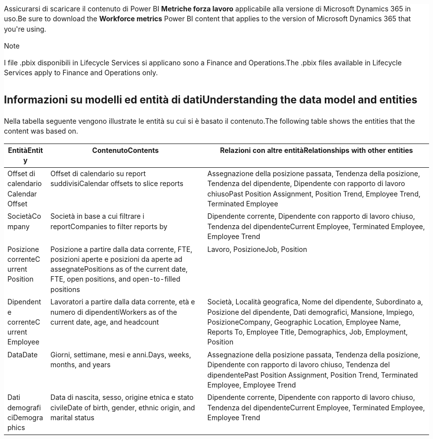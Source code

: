 <span data-ttu-id="36a3b-143">Assicurarsi di scaricare il contenuto di Power BI **Metriche forza lavoro** applicabile alla versione di Microsoft Dynamics 365 in uso.</span><span class="sxs-lookup"><span data-stu-id="36a3b-143">Be sure to download the **Workforce metrics** Power BI content that applies to the version of Microsoft Dynamics 365 that you're using.</span></span>

>[!NOTE]
><span data-ttu-id="36a3b-144">I file .pbix disponibili in Lifecycle Services si applicano sono a Finance and Operations.</span><span class="sxs-lookup"><span data-stu-id="36a3b-144">The .pbix files available in Lifecycle Services apply to Finance and Operations only.</span></span>

## <a name="understanding-the-data-model-and-entities"></a><span data-ttu-id="36a3b-145">Informazioni su modelli ed entità di dati</span><span class="sxs-lookup"><span data-stu-id="36a3b-145">Understanding the data model and entities</span></span>
<span data-ttu-id="36a3b-146">Nella tabella seguente vengono illustrate le entità su cui si è basato il contenuto.</span><span class="sxs-lookup"><span data-stu-id="36a3b-146">The following table shows the entities that the content was based on.</span></span>

| <span data-ttu-id="36a3b-147">Entità</span><span class="sxs-lookup"><span data-stu-id="36a3b-147">Entity</span></span>                   | <span data-ttu-id="36a3b-148">Contenuto</span><span class="sxs-lookup"><span data-stu-id="36a3b-148">Contents</span></span>                                                                            | <span data-ttu-id="36a3b-149">Relazioni con altre entità</span><span class="sxs-lookup"><span data-stu-id="36a3b-149">Relationships with other entities</span></span> |
|--------------------------|-------------------------------------------------------------------------------------|-----------------------------------|
| <span data-ttu-id="36a3b-150">Offset di calendario</span><span class="sxs-lookup"><span data-stu-id="36a3b-150">Calendar Offset</span></span>          | <span data-ttu-id="36a3b-151">Offset di calendario su report suddivisi</span><span class="sxs-lookup"><span data-stu-id="36a3b-151">Calendar offsets to slice reports</span></span>                                                   | <span data-ttu-id="36a3b-152">Assegnazione della posizione passata, Tendenza della posizione, Tendenza del dipendente, Dipendente con rapporto di lavoro chiuso</span><span class="sxs-lookup"><span data-stu-id="36a3b-152">Past Position Assignment, Position Trend, Employee Trend, Terminated Employee</span></span> |
| <span data-ttu-id="36a3b-153">Società</span><span class="sxs-lookup"><span data-stu-id="36a3b-153">Company</span></span>                  | <span data-ttu-id="36a3b-154">Società in base a cui filtrare i report</span><span class="sxs-lookup"><span data-stu-id="36a3b-154">Companies to filter reports by</span></span>                                                      | <span data-ttu-id="36a3b-155">Dipendente corrente, Dipendente con rapporto di lavoro chiuso, Tendenza del dipendente</span><span class="sxs-lookup"><span data-stu-id="36a3b-155">Current Employee, Terminated Employee, Employee Trend</span></span> |
| <span data-ttu-id="36a3b-156">Posizione corrente</span><span class="sxs-lookup"><span data-stu-id="36a3b-156">Current Position</span></span>         | <span data-ttu-id="36a3b-157">Posizione a partire dalla data corrente, FTE, posizioni aperte e posizioni da aperte ad assegnate</span><span class="sxs-lookup"><span data-stu-id="36a3b-157">Positions as of the current date, FTE, open positions, and open-to-filled positions</span></span> | <span data-ttu-id="36a3b-158">Lavoro, Posizione</span><span class="sxs-lookup"><span data-stu-id="36a3b-158">Job, Position</span></span> |
| <span data-ttu-id="36a3b-159">Dipendente corrente</span><span class="sxs-lookup"><span data-stu-id="36a3b-159">Current Employee</span></span>         | <span data-ttu-id="36a3b-160">Lavoratori a partire dalla data corrente, età e numero di dipendenti</span><span class="sxs-lookup"><span data-stu-id="36a3b-160">Workers as of the current date, age, and headcount</span></span>                                  | <span data-ttu-id="36a3b-161">Società, Località geografica, Nome del dipendente, Subordinato a, Posizione del dipendente, Dati demografici, Mansione, Impiego, Posizione</span><span class="sxs-lookup"><span data-stu-id="36a3b-161">Company, Geographic Location,  Employee Name, Reports To, Employee Title, Demographics, Job, Employment, Position</span></span> |
| <span data-ttu-id="36a3b-162">Data</span><span class="sxs-lookup"><span data-stu-id="36a3b-162">Date</span></span>                     | <span data-ttu-id="36a3b-163">Giorni, settimane, mesi e anni.</span><span class="sxs-lookup"><span data-stu-id="36a3b-163">Days, weeks, months, and years</span></span>                                                      | <span data-ttu-id="36a3b-164">Assegnazione della posizione passata, Tendenza della posizione, Dipendente con rapporto di lavoro chiuso, Tendenza del dipendente</span><span class="sxs-lookup"><span data-stu-id="36a3b-164">Past Position Assignment, Position Trend, Terminated Employee, Employee Trend</span></span> |
| <span data-ttu-id="36a3b-165">Dati demografici</span><span class="sxs-lookup"><span data-stu-id="36a3b-165">Demographics</span></span>             | <span data-ttu-id="36a3b-166">Data di nascita, sesso, origine etnica e stato civile</span><span class="sxs-lookup"><span data-stu-id="36a3b-166">Date of birth, gender, ethnic origin, and marital status</span></span>                            | <span data-ttu-id="36a3b-167">Dipendente corrente, Dipendente con rapporto di lavoro chiuso, Tendenza del dipendente</span><span class="sxs-lookup"><span data-stu-id="36a3b-167">Current Employee, Terminated Employee, Employee Trend</span></span> |